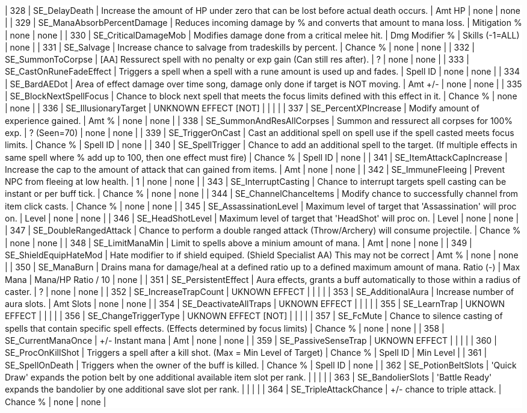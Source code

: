 | 328 | SE_DelayDeath | Increase the amount of HP under zero that can be lost before actual death occurs. | Amt HP | none | none |
| 329 | SE_ManaAbsorbPercentDamage | Reduces incoming damage by % and converts that amount to mana loss. | Mitigation % | none | none |
| 330 | SE_CriticalDamageMob | Modifies damage done from a critical melee hit. | Dmg Modifier % |  Skills (-1=ALL) | none |
| 331 | SE_Salvage | Increase chance to salvage from tradeskills by percent. | Chance % | none | none |
| 332 | SE_SummonToCorpse | [AA] Ressurect spell with no penalty or exp gain (Can still res after). | ? | none | none |
| 333 | SE_CastOnRuneFadeEffect | Triggers a spell when a spell with a rune amount is used up and fades. | Spell ID | none | none |
| 334 | SE_BardAEDot | Area of effect damage over time song, damage only done if target is NOT moving. | Amt +/- | none | none |
| 335 | SE_BlockNextSpellFocus | Chance to block next spell that meets the focus limits defined with this effect in it. | Chance % | none | none |
| 336 | SE_IllusionaryTarget | UNKNOWN EFFECT [NOT] |  |  |  |
| 337 | SE_PercentXPIncrease | Modify amount of experience gained. | Amt % | none | none |
| 338 | SE_SummonAndResAllCorpses | Summon and ressurect all corpses for 100% exp. | ? (Seen=70) | none | none |
| 339 | SE_TriggerOnCast | Cast an additional spell on spell use if the spell casted meets focus limits. | Chance % | Spell ID | none |
| 340 | SE_SpellTrigger | Chance to add an additional spell to the target. (If multiple effects in same spell where % add up to 100, then one effect must fire) | Chance % | Spell ID | none |
| 341 | SE_ItemAttackCapIncrease | Increase the cap to the amount of attack that can gained from items. | Amt | none | none |
| 342 | SE_ImmuneFleeing | Prevent NPC from fleeing at low health. | 1 | none | none |
| 343 | SE_InterruptCasting | Chance to interrupt targets spell casting can be instant or per buff tick. | Chance % | none | none |
| 344 | SE_ChannelChanceItems | Modify chance to successfully channel from item click casts. | Chance % | none | none |
| 345 | SE_AssassinationLevel | Maximum level of target that 'Assassination' will proc on. | Level | none | none |
| 346 | SE_HeadShotLevel | Maximum level of target that 'HeadShot' will proc on. | Level | none | none |
| 347 | SE_DoubleRangedAttack | Chance to perform a double ranged attack (Throw/Archery) will consume projectile. | Chance % | none | none |
| 348 | SE_LimitManaMin | Limit to spells above a minium amount of mana. | Amt | none | none |
| 349 | SE_ShieldEquipHateMod | Hate modifier to if shield equiped. (Shield Specialist AA) This may not be correct | Amt % | none | none |
| 350 | SE_ManaBurn | Drains mana for damage/heal at a defined ratio up to a defined maximum amount of mana. Ratio (-) | Max Mana | Mana/HP Ratio / 10 | none |
| 351 | SE_PersistentEffect | Aura effects, grants a buff automatically to those within a radius of caster. | ? | none | none |
| 352 | SE_IncreaseTrapCount | UKNOWN EFFECT |  |  |  |
| 353 | SE_AdditionalAura | Increase number of aura slots. | Amt Slots | none | none |
| 354 | SE_DeactivateAllTraps | UKNOWN EFFECT |  |  |  |
| 355 | SE_LearnTrap | UKNOWN EFFECT |  |  |  |
| 356 | SE_ChangeTriggerType | UKNOWN EFFECT [NOT] |  |  |  |
| 357 | SE_FcMute | Chance to silence casting of spells that contain specific spell effects. (Effects determined by focus limits) | Chance % | none | none |
| 358 | SE_CurrentManaOnce | +/- Instant mana | Amt | none | none |
| 359 | SE_PassiveSenseTrap | UKNOWN EFFECT |  |  |  |
| 360 | SE_ProcOnKillShot | Triggers a spell after a kill shot. (Max = Min Level of Target) | Chance % | Spell ID | Min Level |
| 361 | SE_SpellOnDeath | Triggers when the owner of the buff is killed. | Chance % | Spell ID | none |
| 362 | SE_PotionBeltSlots | 'Quick Draw' expands the potion belt by one additional available item slot per rank. |  |  |  |
| 363 | SE_BandolierSlots | 'Battle Ready' expands the bandolier by one additional save slot per rank. |  |  |  |
| 364 | SE_TripleAttackChance | +/- chance to triple attack. | Chance % | none | none |